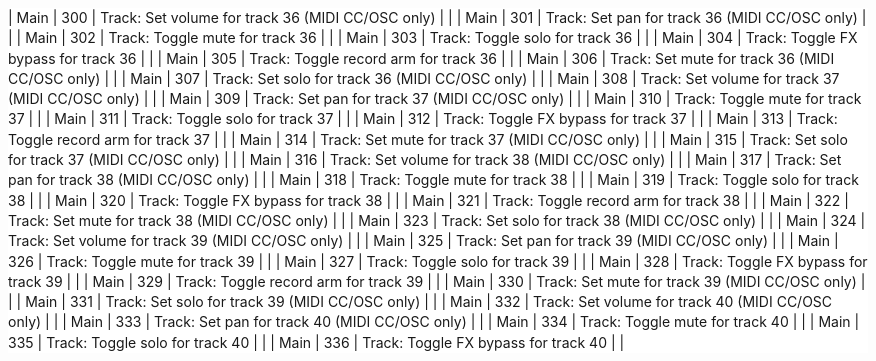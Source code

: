 | Main | 300 | Track: Set volume for track 36 (MIDI CC/OSC only) |  |
| Main | 301 | Track: Set pan for track 36 (MIDI CC/OSC only) |  |
| Main | 302 | Track: Toggle mute for track 36 |  |
| Main | 303 | Track: Toggle solo for track 36 |  |
| Main | 304 | Track: Toggle FX bypass for track 36 |  |
| Main | 305 | Track: Toggle record arm for track 36 |  |
| Main | 306 | Track: Set mute for track 36 (MIDI CC/OSC only) |  |
| Main | 307 | Track: Set solo for track 36 (MIDI CC/OSC only) |  |
| Main | 308 | Track: Set volume for track 37 (MIDI CC/OSC only) |  |
| Main | 309 | Track: Set pan for track 37 (MIDI CC/OSC only) |  |
| Main | 310 | Track: Toggle mute for track 37 |  |
| Main | 311 | Track: Toggle solo for track 37 |  |
| Main | 312 | Track: Toggle FX bypass for track 37 |  |
| Main | 313 | Track: Toggle record arm for track 37 |  |
| Main | 314 | Track: Set mute for track 37 (MIDI CC/OSC only) |  |
| Main | 315 | Track: Set solo for track 37 (MIDI CC/OSC only) |  |
| Main | 316 | Track: Set volume for track 38 (MIDI CC/OSC only) |  |
| Main | 317 | Track: Set pan for track 38 (MIDI CC/OSC only) |  |
| Main | 318 | Track: Toggle mute for track 38 |  |
| Main | 319 | Track: Toggle solo for track 38 |  |
| Main | 320 | Track: Toggle FX bypass for track 38 |  |
| Main | 321 | Track: Toggle record arm for track 38 |  |
| Main | 322 | Track: Set mute for track 38 (MIDI CC/OSC only) |  |
| Main | 323 | Track: Set solo for track 38 (MIDI CC/OSC only) |  |
| Main | 324 | Track: Set volume for track 39 (MIDI CC/OSC only) |  |
| Main | 325 | Track: Set pan for track 39 (MIDI CC/OSC only) |  |
| Main | 326 | Track: Toggle mute for track 39 |  |
| Main | 327 | Track: Toggle solo for track 39 |  |
| Main | 328 | Track: Toggle FX bypass for track 39 |  |
| Main | 329 | Track: Toggle record arm for track 39 |  |
| Main | 330 | Track: Set mute for track 39 (MIDI CC/OSC only) |  |
| Main | 331 | Track: Set solo for track 39 (MIDI CC/OSC only) |  |
| Main | 332 | Track: Set volume for track 40 (MIDI CC/OSC only) |  |
| Main | 333 | Track: Set pan for track 40 (MIDI CC/OSC only) |  |
| Main | 334 | Track: Toggle mute for track 40 |  |
| Main | 335 | Track: Toggle solo for track 40 |  |
| Main | 336 | Track: Toggle FX bypass for track 40 |  |